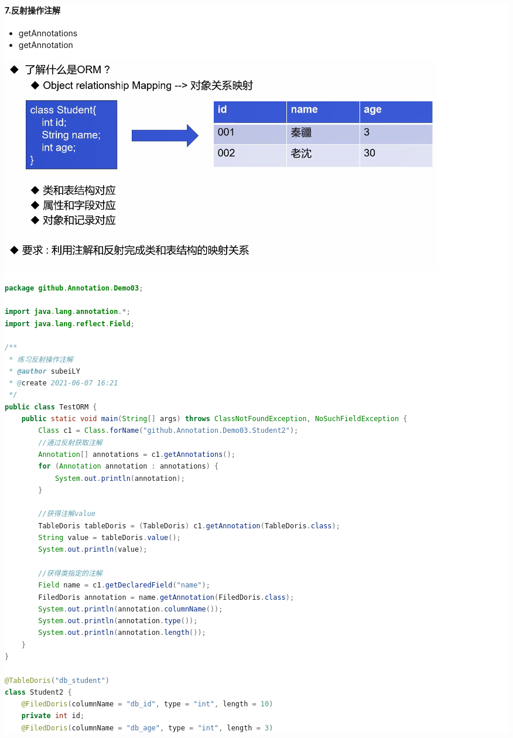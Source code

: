#### 7.反射操作注解

- getAnnotations 
- getAnnotation

![1624032004542](img/SE/10/1624032004542.png)

```java
package github.Annotation.Demo03;

import java.lang.annotation.*;
import java.lang.reflect.Field;

/**
 * 练习反射操作注解
 * @author subeiLY
 * @create 2021-06-07 16:21
 */
public class TestORM {
    public static void main(String[] args) throws ClassNotFoundException, NoSuchFieldException {
        Class c1 = Class.forName("github.Annotation.Demo03.Student2");
        //通过反射获取注解
        Annotation[] annotations = c1.getAnnotations();
        for (Annotation annotation : annotations) {
            System.out.println(annotation);
        }

        //获得注解value
        TableDoris tableDoris = (TableDoris) c1.getAnnotation(TableDoris.class);
        String value = tableDoris.value();
        System.out.println(value);

        //获得类指定的注解
        Field name = c1.getDeclaredField("name");
        FiledDoris annotation = name.getAnnotation(FiledDoris.class);
        System.out.println(annotation.columnName());
        System.out.println(annotation.type());
        System.out.println(annotation.length());
    }
}

@TableDoris("db_student")
class Student2 {
    @FiledDoris(columnName = "db_id", type = "int", length = 10)
    private int id;
    @FiledDoris(columnName = "db_age", type = "int", length = 3)
```